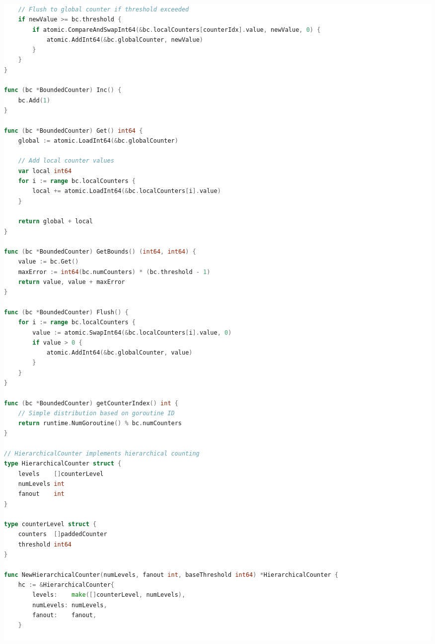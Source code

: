 ```go
    // Flush to global counter if threshold exceeded
    if newValue >= bc.threshold {
        if atomic.CompareAndSwapInt64(&bc.localCounters[counterIdx].value, newValue, 0) {
            atomic.AddInt64(&bc.globalCounter, newValue)
        }
    }
}

func (bc *BoundedCounter) Inc() {
    bc.Add(1)
}

func (bc *BoundedCounter) Get() int64 {
    global := atomic.LoadInt64(&bc.globalCounter)
    
    // Add local counter values
    var local int64
    for i := range bc.localCounters {
        local += atomic.LoadInt64(&bc.localCounters[i].value)
    }
    
    return global + local
}

func (bc *BoundedCounter) GetBounds() (int64, int64) {
    value := bc.Get()
    maxError := int64(bc.numCounters) * (bc.threshold - 1)
    return value, value + maxError
}

func (bc *BoundedCounter) Flush() {
    for i := range bc.localCounters {
        value := atomic.SwapInt64(&bc.localCounters[i].value, 0)
        if value > 0 {
            atomic.AddInt64(&bc.globalCounter, value)
        }
    }
}

func (bc *BoundedCounter) getCounterIndex() int {
    // Simple distribution based on goroutine ID
    return runtime.NumGoroutine() % bc.numCounters
}

// HierarchicalCounter implements hierarchical counting
type HierarchicalCounter struct {
    levels    []counterLevel
    numLevels int
    fanout    int
}

type counterLevel struct {
    counters  []paddedCounter
    threshold int64
}

func NewHierarchicalCounter(numLevels, fanout int, baseThreshold int64) *HierarchicalCounter {
    hc := &HierarchicalCounter{
        levels:    make([]counterLevel, numLevels),
        numLevels: numLevels,
        fanout:    fanout,
    }
    
```